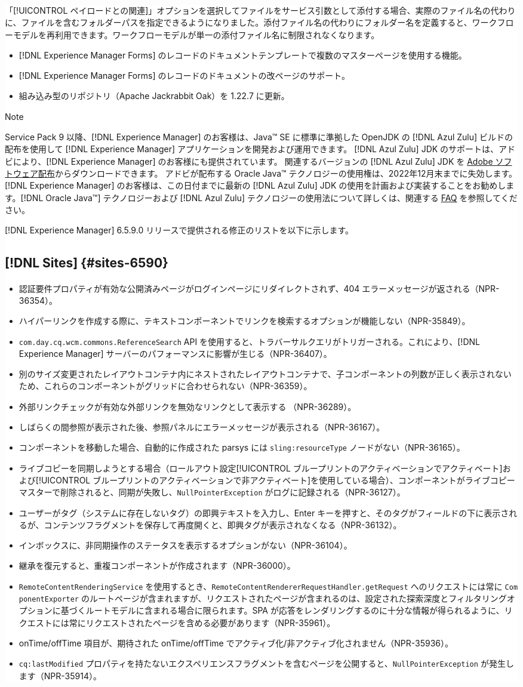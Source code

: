 「[!UICONTROL ペイロードとの関連]」オプションを選択してファイルをサービス引数として添付する場合、実際のファイル名の代わりに、ファイルを含むフォルダーパスを指定できるようになりました。添付ファイル名の代わりにフォルダー名を定義すると、ワークフローモデルを再利用できます。ワークフローモデルが単一の添付ファイル名に制限されなくなります。

* [!DNL Experience Manager Forms] のレコードのドキュメントテンプレートで複数のマスターページを使用する機能。

* [!DNL Experience Manager Forms] のレコードのドキュメントの改ページのサポート。

* 組み込み型のリポジトリ（Apache Jackrabbit Oak）を 1.22.7 に更新。

>[!NOTE]
>
>Service Pack 9 以降、[!DNL Experience Manager] のお客様は、Java™ SE に標準に準拠した OpenJDK の [!DNL Azul Zulu] ビルドの配布を使用して [!DNL Experience Manager] アプリケーションを開発および運用できます。
>[!DNL Azul Zulu] JDK のサポートは、アドビにより、[!DNL Experience Manager] のお客様にも提供されています。
>関連するバージョンの [!DNL Azul Zulu] JDK を [Adobe ソフトウェア配布](https://experience.adobe.com/#/downloads/content/software-distribution/en/aem.html)からダウンロードできます。
>アドビが配布する Oracle Java™ テクノロジーの使用権は、2022年12月末までに失効します。[!DNL Experience Manager] のお客様は、この日付までに最新の [!DNL Azul Zulu] JDK の使用を計画および実装することをお勧めします。[!DNL Oracle Java™] テクノロジーおよび [!DNL Azul Zulu] テクノロジーの使用法について詳しくは、関連する [FAQ](https://experienceleague.adobe.com/docs/experience-manager-65/assets/Java_Policy_for_Adobe_Experience_Manager.pdf) を参照してください。

[!DNL Experience Manager] 6.5.9.0 リリースで提供される修正のリストを以下に示します。

## [!DNL Sites] {#sites-6590}

* 認証要件プロパティが有効な公開済みページがログインページにリダイレクトされず、404 エラーメッセージが返される（NPR-36354）。

* ハイパーリンクを作成する際に、テキストコンポーネントでリンクを検索するオプションが機能しない（NPR-35849）。

* `com.day.cq.wcm.commons.ReferenceSearch` API を使用すると、トラバーサルクエリがトリガーされる。これにより、[!DNL Experience Manager] サーバーのパフォーマンスに影響が生じる（NPR-36407）。

* 別のサイズ変更されたレイアウトコンテナ内にネストされたレイアウトコンテナで、子コンポーネントの列数が正しく表示されないため、これらのコンポーネントがグリッドに合わせられない（NPR-36359）。

* 外部リンクチェックが有効な外部リンクを無効なリンクとして表示する （NPR-36289）。

* しばらくの間参照が表示された後、参照パネルにエラーメッセージが表示される（NPR-36167）。

* コンポーネントを移動した場合、自動的に作成された parsys には `sling:resourceType` ノードがない（NPR-36165）。

* ライブコピーを同期しようとする場合（ロールアウト設定[!UICONTROL ブループリントのアクティベーションでアクティベート]および[!UICONTROL ブループリントのアクティベーションで非アクティベート]を使用している場合）、コンポーネントがライブコピーマスターで削除されると、同期が失敗し、`NullPointerException` がログに記録される（NPR-36127）。

* ユーザーがタグ（システムに存在しないタグ）の即興テキストを入力し、Enter キーを押すと、そのタグがフィールドの下に表示されるが、コンテンツフラグメントを保存して再度開くと、即興タグが表示されなくなる（NPR-36132）。

* インボックスに、非同期操作のステータスを表示するオプションがない（NPR-36104）。

* 継承を復元すると、重複コンポーネントが作成されます（NPR-36000）。

* `RemoteContentRenderingService` を使用するとき、`RemoteContentRendererRequestHandler.getRequest` へのリクエストには常に `ComponentExporter` のルートページが含まれますが、リクエストされたページが含まれるのは、設定された探索深度とフィルタリングオプションに基づくルートモデルに含まれる場合に限られます。SPA が応答をレンダリングするのに十分な情報が得られるように、リクエストには常にリクエストされたページを含める必要があります（NPR-35961）。

* onTime/offTime 項目が、期待された onTime/offTime でアクティブ化/非アクティブ化されません（NPR-35936）。

* `cq:lastModified` プロパティを持たないエクスペリエンスフラグメントを含むページを公開すると、`NullPointerException` が発生します（NPR-35914）。
